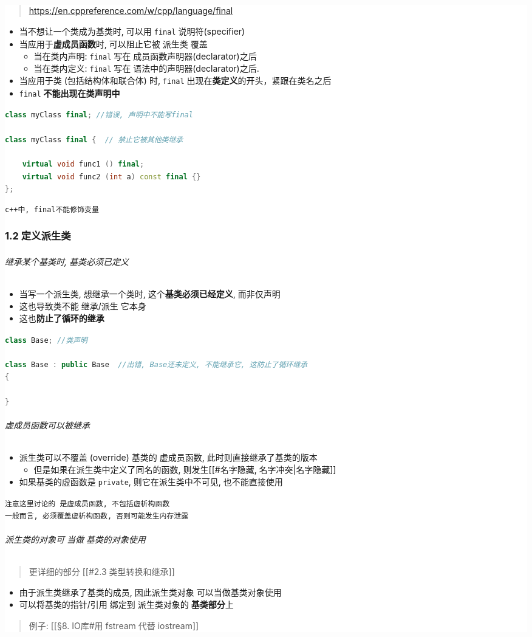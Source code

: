 > https://en.cppreference.com/w/cpp/language/final

- 当不想让一个类成为基类时, 可以用 `final` 说明符(specifier)
- 当应用于**虚成员函数**时, 可以阻止它被 派生类 覆盖
	- 当在类内声明: `final` 写在 成员函数声明器(declarator)之后
	- 当在类内定义: `final` 写在 语法中的声明器(declarator)之后.
- 当应用于类 (包括结构体和联合体) 时, `final` 出现在**类定义**的开头，紧跟在类名之后
- `final` **不能出现在类声明中**

```cpp
class myClass final; //错误, 声明中不能写final

class myClass final {  // 禁止它被其他类继承

	virtual void func1 () final;
	virtual void func2 (int a) const final {}
};
```

```ad-note
c++中, final不能修饰变量
```

### 1.2 定义派生类
###### 继承某个基类时, 基类必须已定义
- 当写一个派生类, 想继承一个类时, 这个**基类必须已经定义**, 而非仅声明
- 这也导致类不能 继承/派生 它本身
- 这也**防止了循环的继承**

```c++
class Base; //类声明

class Base : public Base  //出错, Base还未定义, 不能继承它, 这防止了循环继承
{
	
}
```

###### 虚成员函数可以被继承
- 派生类可以不覆盖 (override) 基类的 虚成员函数, 此时则直接继承了基类的版本
	- 但是如果在派生类中定义了同名的函数, 则发生[[#名字隐藏, 名字冲突|名字隐藏]]
- 如果基类的虚函数是 `private`, 则它在派生类中不可见, 也不能直接使用

```ad-note
注意这里讨论的 是虚成员函数, 不包括虚析构函数
一般而言, 必须覆盖虚析构函数, 否则可能发生内存泄露
```

###### 派生类的对象可 当做 基类的对象使用

> 更详细的部分 [[#2.3 类型转换和继承]]

- 由于派生类继承了基类的成员, 因此派生类对象 可以当做基类对象使用
- 可以将基类的指针/引用 绑定到 派生类对象的 **基类部分**上

> 例子: [[§8. IO库#用 fstream 代替 iostream]]

